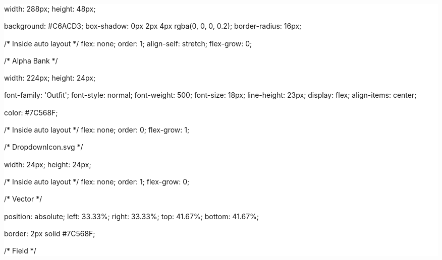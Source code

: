 width: 288px;
height: 48px;

background: #C6ACD3;
box-shadow: 0px 2px 4px rgba(0, 0, 0, 0.2);
border-radius: 16px;

/* Inside auto layout */
flex: none;
order: 1;
align-self: stretch;
flex-grow: 0;


/* Alpha Bank */

width: 224px;
height: 24px;

font-family: 'Outfit';
font-style: normal;
font-weight: 500;
font-size: 18px;
line-height: 23px;
display: flex;
align-items: center;

color: #7C568F;


/* Inside auto layout */
flex: none;
order: 0;
flex-grow: 1;


/* DropdownIcon.svg */

width: 24px;
height: 24px;


/* Inside auto layout */
flex: none;
order: 1;
flex-grow: 0;


/* Vector */

position: absolute;
left: 33.33%;
right: 33.33%;
top: 41.67%;
bottom: 41.67%;

border: 2px solid #7C568F;


/* Field */
